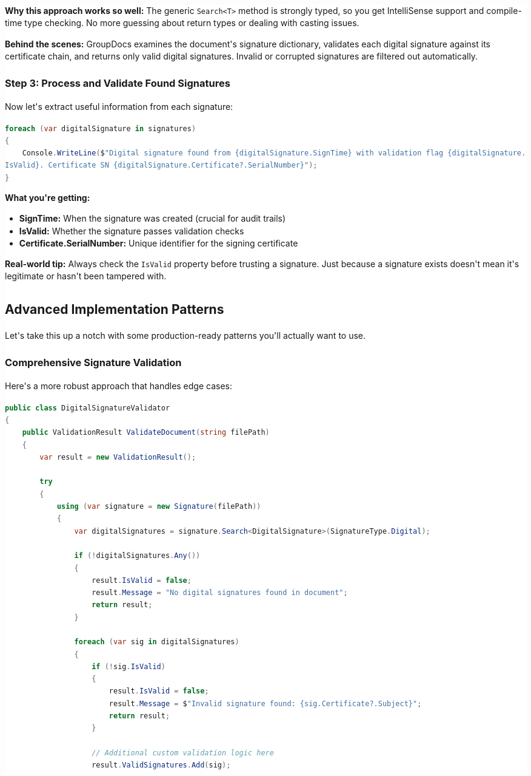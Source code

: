 **Why this approach works so well:** The generic `Search<T>` method is strongly typed, so you get IntelliSense support and compile-time type checking. No more guessing about return types or dealing with casting issues.

**Behind the scenes:** GroupDocs examines the document's signature dictionary, validates each digital signature against its certificate chain, and returns only valid digital signatures. Invalid or corrupted signatures are filtered out automatically.

### Step 3: Process and Validate Found Signatures

Now let's extract useful information from each signature:

```csharp
foreach (var digitalSignature in signatures)
{
    Console.WriteLine($"Digital signature found from {digitalSignature.SignTime} with validation flag {digitalSignature.IsValid}. Certificate SN {digitalSignature.Certificate?.SerialNumber}");
}
```

**What you're getting:**
- **SignTime:** When the signature was created (crucial for audit trails)
- **IsValid:** Whether the signature passes validation checks
- **Certificate.SerialNumber:** Unique identifier for the signing certificate

**Real-world tip:** Always check the `IsValid` property before trusting a signature. Just because a signature exists doesn't mean it's legitimate or hasn't been tampered with.

## Advanced Implementation Patterns

Let's take this up a notch with some production-ready patterns you'll actually want to use.

### Comprehensive Signature Validation

Here's a more robust approach that handles edge cases:

```csharp
public class DigitalSignatureValidator
{
    public ValidationResult ValidateDocument(string filePath)
    {
        var result = new ValidationResult();
        
        try
        {
            using (var signature = new Signature(filePath))
            {
                var digitalSignatures = signature.Search<DigitalSignature>(SignatureType.Digital);
                
                if (!digitalSignatures.Any())
                {
                    result.IsValid = false;
                    result.Message = "No digital signatures found in document";
                    return result;
                }
                
                foreach (var sig in digitalSignatures)
                {
                    if (!sig.IsValid)
                    {
                        result.IsValid = false;
                        result.Message = $"Invalid signature found: {sig.Certificate?.Subject}";
                        return result;
                    }
                    
                    // Additional custom validation logic here
                    result.ValidSignatures.Add(sig);
```